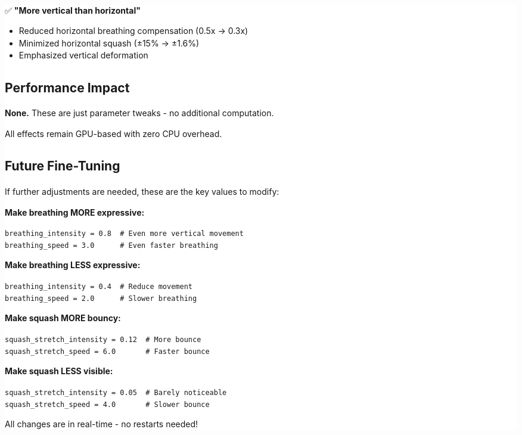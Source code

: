 ✅ **"More vertical than horizontal"**
- Reduced horizontal breathing compensation (0.5x → 0.3x)
- Minimized horizontal squash (±15% → ±1.6%)
- Emphasized vertical deformation

## Performance Impact

**None.** These are just parameter tweaks - no additional computation.

All effects remain GPU-based with zero CPU overhead.

## Future Fine-Tuning

If further adjustments are needed, these are the key values to modify:

**Make breathing MORE expressive:**
```gdscript
breathing_intensity = 0.8  # Even more vertical movement
breathing_speed = 3.0      # Even faster breathing
```

**Make breathing LESS expressive:**
```gdscript
breathing_intensity = 0.4  # Reduce movement
breathing_speed = 2.0      # Slower breathing
```

**Make squash MORE bouncy:**
```gdscript
squash_stretch_intensity = 0.12  # More bounce
squash_stretch_speed = 6.0       # Faster bounce
```

**Make squash LESS visible:**
```gdscript
squash_stretch_intensity = 0.05  # Barely noticeable
squash_stretch_speed = 4.0       # Slower bounce
```

All changes are in real-time - no restarts needed!
